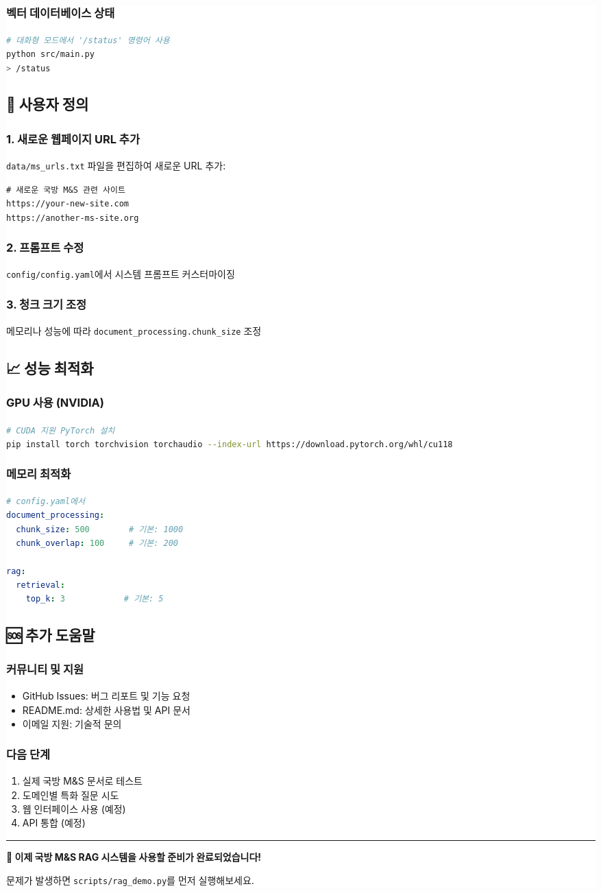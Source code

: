 ### 벡터 데이터베이스 상태
```bash
# 대화형 모드에서 '/status' 명령어 사용
python src/main.py
> /status
```

## 🎨 사용자 정의

### 1. 새로운 웹페이지 URL 추가
`data/ms_urls.txt` 파일을 편집하여 새로운 URL 추가:

```text
# 새로운 국방 M&S 관련 사이트
https://your-new-site.com
https://another-ms-site.org
```

### 2. 프롬프트 수정
`config/config.yaml`에서 시스템 프롬프트 커스터마이징

### 3. 청크 크기 조정
메모리나 성능에 따라 `document_processing.chunk_size` 조정

## 📈 성능 최적화

### GPU 사용 (NVIDIA)
```bash
# CUDA 지원 PyTorch 설치
pip install torch torchvision torchaudio --index-url https://download.pytorch.org/whl/cu118
```

### 메모리 최적화
```yaml
# config.yaml에서
document_processing:
  chunk_size: 500        # 기본: 1000
  chunk_overlap: 100     # 기본: 200

rag:
  retrieval:
    top_k: 3            # 기본: 5
```

## 🆘 추가 도움말

### 커뮤니티 및 지원
- GitHub Issues: 버그 리포트 및 기능 요청
- README.md: 상세한 사용법 및 API 문서
- 이메일 지원: 기술적 문의

### 다음 단계
1. 실제 국방 M&S 문서로 테스트
2. 도메인별 특화 질문 시도
3. 웹 인터페이스 사용 (예정)
4. API 통합 (예정)

---

**🎯 이제 국방 M&S RAG 시스템을 사용할 준비가 완료되었습니다!**

문제가 발생하면 `scripts/rag_demo.py`를 먼저 실행해보세요.